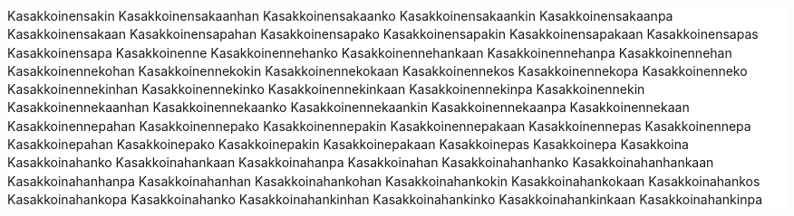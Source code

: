 Kasakkoinensakin
Kasakkoinensakaanhan
Kasakkoinensakaanko
Kasakkoinensakaankin
Kasakkoinensakaanpa
Kasakkoinensakaan
Kasakkoinensapahan
Kasakkoinensapako
Kasakkoinensapakin
Kasakkoinensapakaan
Kasakkoinensapas
Kasakkoinensapa
Kasakkoinenne
Kasakkoinennehanko
Kasakkoinennehankaan
Kasakkoinennehanpa
Kasakkoinennehan
Kasakkoinennekohan
Kasakkoinennekokin
Kasakkoinennekokaan
Kasakkoinennekos
Kasakkoinennekopa
Kasakkoinenneko
Kasakkoinennekinhan
Kasakkoinennekinko
Kasakkoinennekinkaan
Kasakkoinennekinpa
Kasakkoinennekin
Kasakkoinennekaanhan
Kasakkoinennekaanko
Kasakkoinennekaankin
Kasakkoinennekaanpa
Kasakkoinennekaan
Kasakkoinennepahan
Kasakkoinennepako
Kasakkoinennepakin
Kasakkoinennepakaan
Kasakkoinennepas
Kasakkoinennepa
Kasakkoinepahan
Kasakkoinepako
Kasakkoinepakin
Kasakkoinepakaan
Kasakkoinepas
Kasakkoinepa
Kasakkoina
Kasakkoinahanko
Kasakkoinahankaan
Kasakkoinahanpa
Kasakkoinahan
Kasakkoinahanhanko
Kasakkoinahanhankaan
Kasakkoinahanhanpa
Kasakkoinahanhan
Kasakkoinahankohan
Kasakkoinahankokin
Kasakkoinahankokaan
Kasakkoinahankos
Kasakkoinahankopa
Kasakkoinahanko
Kasakkoinahankinhan
Kasakkoinahankinko
Kasakkoinahankinkaan
Kasakkoinahankinpa